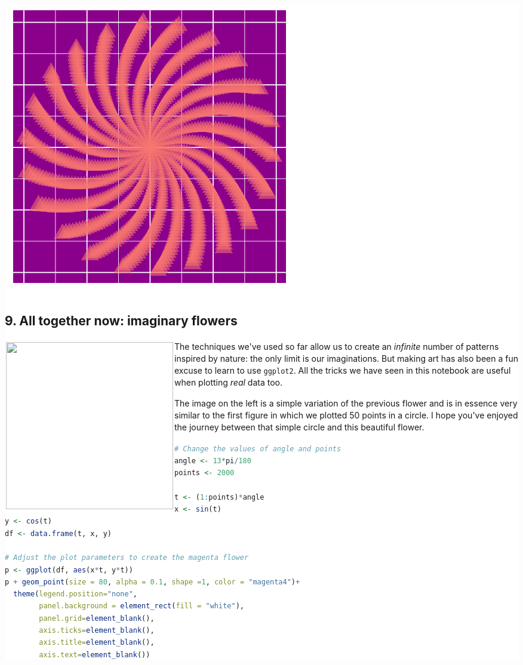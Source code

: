 ![png](/images/drawflower/output_22_0.png)




## 9. All together now: imaginary flowers
<p><img style="float: left;margin:2px 2px 2px 2px" src="https://assets.datacamp.com/production/project_62/img/flower.png" height="280" width="280"></p>
<p>The techniques we've used so far allow us to create an <em>infinite</em> number of patterns inspired by nature: the only limit is our imaginations. But making art has also been a fun excuse to learn to use <code>ggplot2</code>. All the tricks we have seen in this notebook are useful when plotting <em>real</em> data too.</p>
<p>The image on the left is a simple variation of the previous flower and is in essence very similar to the first figure in which we plotted 50 points in a circle. I hope you've enjoyed the journey between that simple circle and this beautiful flower.</p>


```R
# Change the values of angle and points
angle <- 13*pi/180
points <- 2000

t <- (1:points)*angle
x <- sin(t)
y <- cos(t)
df <- data.frame(t, x, y)

# Adjust the plot parameters to create the magenta flower
p <- ggplot(df, aes(x*t, y*t))
p + geom_point(size = 80, alpha = 0.1, shape =1, color = "magenta4")+
  theme(legend.position="none",
        panel.background = element_rect(fill = "white"),
        panel.grid=element_blank(),
        axis.ticks=element_blank(),
        axis.title=element_blank(),
        axis.text=element_blank())
```



